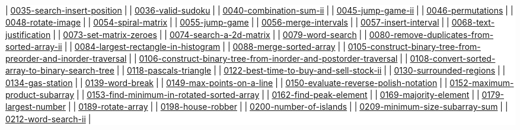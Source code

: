 | [0035-search-insert-position](https://github.com/Ak-github-dev/LeetCode/tree/master/0035-search-insert-position) |
| [0036-valid-sudoku](https://github.com/Ak-github-dev/LeetCode/tree/master/0036-valid-sudoku) |
| [0040-combination-sum-ii](https://github.com/Ak-github-dev/LeetCode/tree/master/0040-combination-sum-ii) |
| [0045-jump-game-ii](https://github.com/Ak-github-dev/LeetCode/tree/master/0045-jump-game-ii) |
| [0046-permutations](https://github.com/Ak-github-dev/LeetCode/tree/master/0046-permutations) |
| [0048-rotate-image](https://github.com/Ak-github-dev/LeetCode/tree/master/0048-rotate-image) |
| [0054-spiral-matrix](https://github.com/Ak-github-dev/LeetCode/tree/master/0054-spiral-matrix) |
| [0055-jump-game](https://github.com/Ak-github-dev/LeetCode/tree/master/0055-jump-game) |
| [0056-merge-intervals](https://github.com/Ak-github-dev/LeetCode/tree/master/0056-merge-intervals) |
| [0057-insert-interval](https://github.com/Ak-github-dev/LeetCode/tree/master/0057-insert-interval) |
| [0068-text-justification](https://github.com/Ak-github-dev/LeetCode/tree/master/0068-text-justification) |
| [0073-set-matrix-zeroes](https://github.com/Ak-github-dev/LeetCode/tree/master/0073-set-matrix-zeroes) |
| [0074-search-a-2d-matrix](https://github.com/Ak-github-dev/LeetCode/tree/master/0074-search-a-2d-matrix) |
| [0079-word-search](https://github.com/Ak-github-dev/LeetCode/tree/master/0079-word-search) |
| [0080-remove-duplicates-from-sorted-array-ii](https://github.com/Ak-github-dev/LeetCode/tree/master/0080-remove-duplicates-from-sorted-array-ii) |
| [0084-largest-rectangle-in-histogram](https://github.com/Ak-github-dev/LeetCode/tree/master/0084-largest-rectangle-in-histogram) |
| [0088-merge-sorted-array](https://github.com/Ak-github-dev/LeetCode/tree/master/0088-merge-sorted-array) |
| [0105-construct-binary-tree-from-preorder-and-inorder-traversal](https://github.com/Ak-github-dev/LeetCode/tree/master/0105-construct-binary-tree-from-preorder-and-inorder-traversal) |
| [0106-construct-binary-tree-from-inorder-and-postorder-traversal](https://github.com/Ak-github-dev/LeetCode/tree/master/0106-construct-binary-tree-from-inorder-and-postorder-traversal) |
| [0108-convert-sorted-array-to-binary-search-tree](https://github.com/Ak-github-dev/LeetCode/tree/master/0108-convert-sorted-array-to-binary-search-tree) |
| [0118-pascals-triangle](https://github.com/Ak-github-dev/LeetCode/tree/master/0118-pascals-triangle) |
| [0122-best-time-to-buy-and-sell-stock-ii](https://github.com/Ak-github-dev/LeetCode/tree/master/0122-best-time-to-buy-and-sell-stock-ii) |
| [0130-surrounded-regions](https://github.com/Ak-github-dev/LeetCode/tree/master/0130-surrounded-regions) |
| [0134-gas-station](https://github.com/Ak-github-dev/LeetCode/tree/master/0134-gas-station) |
| [0139-word-break](https://github.com/Ak-github-dev/LeetCode/tree/master/0139-word-break) |
| [0149-max-points-on-a-line](https://github.com/Ak-github-dev/LeetCode/tree/master/0149-max-points-on-a-line) |
| [0150-evaluate-reverse-polish-notation](https://github.com/Ak-github-dev/LeetCode/tree/master/0150-evaluate-reverse-polish-notation) |
| [0152-maximum-product-subarray](https://github.com/Ak-github-dev/LeetCode/tree/master/0152-maximum-product-subarray) |
| [0153-find-minimum-in-rotated-sorted-array](https://github.com/Ak-github-dev/LeetCode/tree/master/0153-find-minimum-in-rotated-sorted-array) |
| [0162-find-peak-element](https://github.com/Ak-github-dev/LeetCode/tree/master/0162-find-peak-element) |
| [0169-majority-element](https://github.com/Ak-github-dev/LeetCode/tree/master/0169-majority-element) |
| [0179-largest-number](https://github.com/Ak-github-dev/LeetCode/tree/master/0179-largest-number) |
| [0189-rotate-array](https://github.com/Ak-github-dev/LeetCode/tree/master/0189-rotate-array) |
| [0198-house-robber](https://github.com/Ak-github-dev/LeetCode/tree/master/0198-house-robber) |
| [0200-number-of-islands](https://github.com/Ak-github-dev/LeetCode/tree/master/0200-number-of-islands) |
| [0209-minimum-size-subarray-sum](https://github.com/Ak-github-dev/LeetCode/tree/master/0209-minimum-size-subarray-sum) |
| [0212-word-search-ii](https://github.com/Ak-github-dev/LeetCode/tree/master/0212-word-search-ii) |